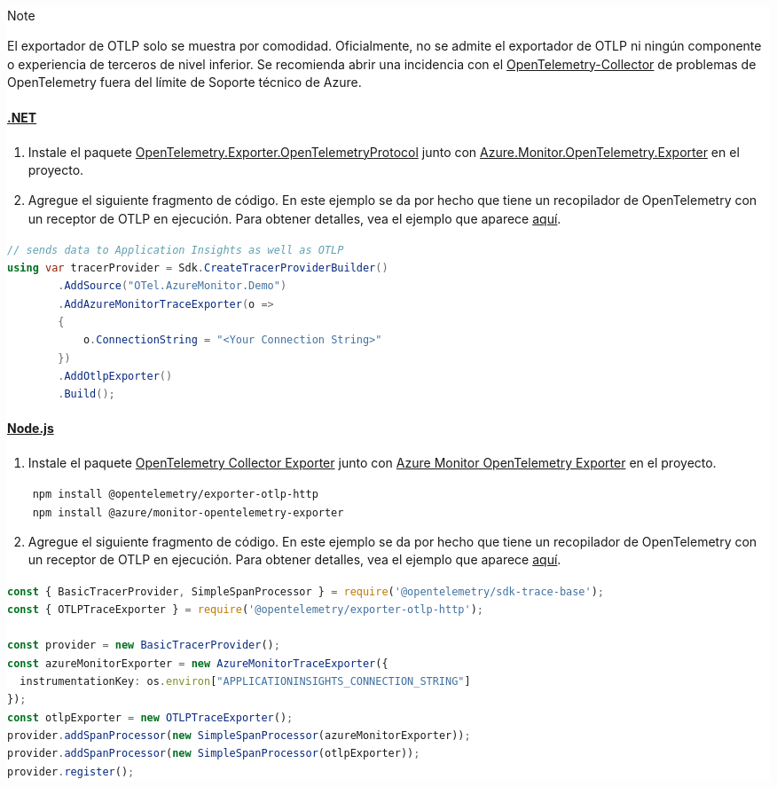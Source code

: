 > [!NOTE]
> El exportador de OTLP solo se muestra por comodidad. Oficialmente, no se admite el exportador de OTLP ni ningún componente o experiencia de terceros de nivel inferior. Se recomienda abrir una incidencia con el [OpenTelemetry-Collector](https://github.com/open-telemetry/opentelemetry-collector) de problemas de OpenTelemetry fuera del límite de Soporte técnico de Azure.

#### <a name="net"></a>[.NET](#tab/net)

1. Instale el paquete [OpenTelemetry.Exporter.OpenTelemetryProtocol](https://www.nuget.org/packages/OpenTelemetry.Exporter.OpenTelemetryProtocol/) junto con [Azure.Monitor.OpenTelemetry.Exporter](https://www.nuget.org/packages/Azure.Monitor.OpenTelemetry.Exporter) en el proyecto.

2. Agregue el siguiente fragmento de código. En este ejemplo se da por hecho que tiene un recopilador de OpenTelemetry con un receptor de OTLP en ejecución. Para obtener detalles, vea el ejemplo que aparece [aquí](https://github.com/open-telemetry/opentelemetry-dotnet/blob/main/examples/Console/TestOtlpExporter.cs).

```csharp
// sends data to Application Insights as well as OTLP
using var tracerProvider = Sdk.CreateTracerProviderBuilder()
        .AddSource("OTel.AzureMonitor.Demo")
        .AddAzureMonitorTraceExporter(o =>
        {
            o.ConnectionString = "<Your Connection String>"
        })
        .AddOtlpExporter()
        .Build();
```


#### <a name="nodejs"></a>[Node.js](#tab/nodejs)

1. Instale el paquete [OpenTelemetry Collector Exporter](https://www.npmjs.com/package/@opentelemetry/exporter-otlp-http) junto con [Azure Monitor OpenTelemetry Exporter](https://www.npmjs.com/package/@azure/monitor-opentelemetry-exporter) en el proyecto.


```sh
    npm install @opentelemetry/exporter-otlp-http
    npm install @azure/monitor-opentelemetry-exporter
```

2. Agregue el siguiente fragmento de código. En este ejemplo se da por hecho que tiene un recopilador de OpenTelemetry con un receptor de OTLP en ejecución. Para obtener detalles, vea el ejemplo que aparece [aquí](https://github.com/open-telemetry/opentelemetry-js/tree/main/examples/otlp-exporter-node).

```typescript
const { BasicTracerProvider, SimpleSpanProcessor } = require('@opentelemetry/sdk-trace-base');
const { OTLPTraceExporter } = require('@opentelemetry/exporter-otlp-http');

const provider = new BasicTracerProvider();
const azureMonitorExporter = new AzureMonitorTraceExporter({
  instrumentationKey: os.environ["APPLICATIONINSIGHTS_CONNECTION_STRING"]
});
const otlpExporter = new OTLPTraceExporter();
provider.addSpanProcessor(new SimpleSpanProcessor(azureMonitorExporter));
provider.addSpanProcessor(new SimpleSpanProcessor(otlpExporter));
provider.register();
```
